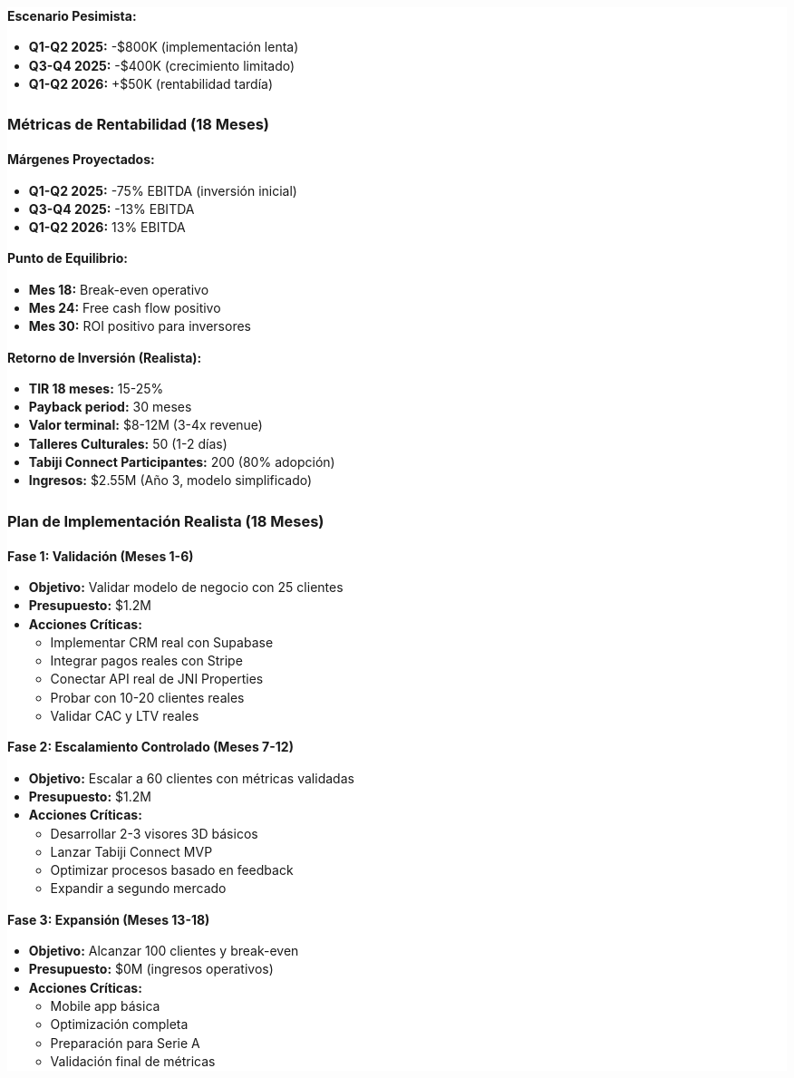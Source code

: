 **Escenario Pesimista:**
- **Q1-Q2 2025:** -$800K (implementación lenta)
- **Q3-Q4 2025:** -$400K (crecimiento limitado)
- **Q1-Q2 2026:** +$50K (rentabilidad tardía)

### Métricas de Rentabilidad (18 Meses)

**Márgenes Proyectados:**
- **Q1-Q2 2025:** -75% EBITDA (inversión inicial)
- **Q3-Q4 2025:** -13% EBITDA
- **Q1-Q2 2026:** 13% EBITDA

**Punto de Equilibrio:**
- **Mes 18:** Break-even operativo
- **Mes 24:** Free cash flow positivo
- **Mes 30:** ROI positivo para inversores

**Retorno de Inversión (Realista):**
- **TIR 18 meses:** 15-25%
- **Payback period:** 30 meses
- **Valor terminal:** $8-12M (3-4x revenue)
- **Talleres Culturales:** 50 (1-2 días)
- **Tabiji Connect Participantes:** 200 (80% adopción)
- **Ingresos:** $2.55M (Año 3, modelo simplificado)

### Plan de Implementación Realista (18 Meses)

**Fase 1: Validación (Meses 1-6)**
- **Objetivo:** Validar modelo de negocio con 25 clientes
- **Presupuesto:** $1.2M
- **Acciones Críticas:**
  - Implementar CRM real con Supabase
  - Integrar pagos reales con Stripe
  - Conectar API real de JNI Properties
  - Probar con 10-20 clientes reales
  - Validar CAC y LTV reales

**Fase 2: Escalamiento Controlado (Meses 7-12)**
- **Objetivo:** Escalar a 60 clientes con métricas validadas
- **Presupuesto:** $1.2M
- **Acciones Críticas:**
  - Desarrollar 2-3 visores 3D básicos
  - Lanzar Tabiji Connect MVP
  - Optimizar procesos basado en feedback
  - Expandir a segundo mercado

**Fase 3: Expansión (Meses 13-18)**
- **Objetivo:** Alcanzar 100 clientes y break-even
- **Presupuesto:** $0M (ingresos operativos)
- **Acciones Críticas:**
  - Mobile app básica
  - Optimización completa
  - Preparación para Serie A
  - Validación final de métricas
